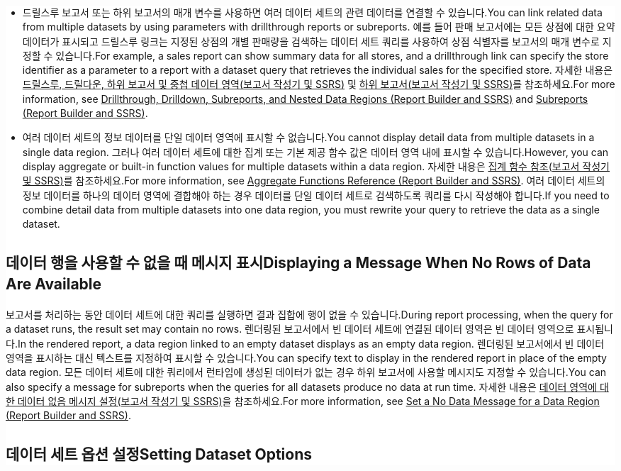 -   <span data-ttu-id="41639-340">드릴스루 보고서 또는 하위 보고서의 매개 변수를 사용하면 여러 데이터 세트의 관련 데이터를 연결할 수 있습니다.</span><span class="sxs-lookup"><span data-stu-id="41639-340">You can link related data from multiple datasets by using parameters with drillthrough reports or subreports.</span></span> <span data-ttu-id="41639-341">예를 들어 판매 보고서에는 모든 상점에 대한 요약 데이터가 표시되고 드릴스루 링크는 지정된 상점의 개별 판매량을 검색하는 데이터 세트 쿼리를 사용하여 상점 식별자를 보고서의 매개 변수로 지정할 수 있습니다.</span><span class="sxs-lookup"><span data-stu-id="41639-341">For example, a sales report can show summary data for all stores, and a drillthrough link can specify the store identifier as a parameter to a report with a dataset query that retrieves the individual sales for the specified store.</span></span> <span data-ttu-id="41639-342">자세한 내용은 [드릴스루, 드릴다운, 하위 보고서 및 중첩 데이터 영역&#40;보고서 작성기 및 SSRS&#41;](../report-design/drillthrough-drilldown-subreports-and-nested-data-regions.md) 및 [하위 보고서&#40;보고서 작성기 및 SSRS&#41;](../report-design/subreports-report-builder-and-ssrs.md)를 참조하세요.</span><span class="sxs-lookup"><span data-stu-id="41639-342">For more information, see [Drillthrough, Drilldown, Subreports, and Nested Data Regions &#40;Report Builder and SSRS&#41;](../report-design/drillthrough-drilldown-subreports-and-nested-data-regions.md) and [Subreports &#40;Report Builder and SSRS&#41;](../report-design/subreports-report-builder-and-ssrs.md).</span></span>  
  
-   <span data-ttu-id="41639-343">여러 데이터 세트의 정보 데이터를 단일 데이터 영역에 표시할 수 없습니다.</span><span class="sxs-lookup"><span data-stu-id="41639-343">You cannot display detail data from multiple datasets in a single data region.</span></span> <span data-ttu-id="41639-344">그러나 여러 데이터 세트에 대한 집계 또는 기본 제공 함수 값은 데이터 영역 내에 표시할 수 있습니다.</span><span class="sxs-lookup"><span data-stu-id="41639-344">However, you can display aggregate or built-in function values for multiple datasets within a data region.</span></span> <span data-ttu-id="41639-345">자세한 내용은 [집계 함수 참조&#40;보고서 작성기 및 SSRS&#41;](../report-design/report-builder-functions-aggregate-functions-reference.md)를 참조하세요.</span><span class="sxs-lookup"><span data-stu-id="41639-345">For more information, see [Aggregate Functions Reference &#40;Report Builder and SSRS&#41;](../report-design/report-builder-functions-aggregate-functions-reference.md).</span></span> <span data-ttu-id="41639-346">여러 데이터 세트의 정보 데이터를 하나의 데이터 영역에 결합해야 하는 경우 데이터를 단일 데이터 세트로 검색하도록 쿼리를 다시 작성해야 합니다.</span><span class="sxs-lookup"><span data-stu-id="41639-346">If you need to combine detail data from multiple datasets into one data region, you must rewrite your query to retrieve the data as a single dataset.</span></span>  
  
##  <a name="displaying-a-message-when-no-rows-of-data-are-available"></a><a name="NoRows"></a> <span data-ttu-id="41639-347">데이터 행을 사용할 수 없을 때 메시지 표시</span><span class="sxs-lookup"><span data-stu-id="41639-347">Displaying a Message When No Rows of Data Are Available</span></span>  
 <span data-ttu-id="41639-348">보고서를 처리하는 동안 데이터 세트에 대한 쿼리를 실행하면 결과 집합에 행이 없을 수 있습니다.</span><span class="sxs-lookup"><span data-stu-id="41639-348">During report processing, when the query for a dataset runs, the result set may contain no rows.</span></span> <span data-ttu-id="41639-349">렌더링된 보고서에서 빈 데이터 세트에 연결된 데이터 영역은 빈 데이터 영역으로 표시됩니다.</span><span class="sxs-lookup"><span data-stu-id="41639-349">In the rendered report, a data region linked to an empty dataset displays as an empty data region.</span></span> <span data-ttu-id="41639-350">렌더링된 보고서에서 빈 데이터 영역을 표시하는 대신 텍스트를 지정하여 표시할 수 있습니다.</span><span class="sxs-lookup"><span data-stu-id="41639-350">You can specify text to display in the rendered report in place of the empty data region.</span></span> <span data-ttu-id="41639-351">모든 데이터 세트에 대한 쿼리에서 런타임에 생성된 데이터가 없는 경우 하위 보고서에 사용할 메시지도 지정할 수 있습니다.</span><span class="sxs-lookup"><span data-stu-id="41639-351">You can also specify a message for subreports when the queries for all datasets produce no data at run time.</span></span> <span data-ttu-id="41639-352">자세한 내용은 [데이터 영역에 대한 데이터 없음 메시지 설정&#40;보고서 작성기 및 SSRS&#41;](set-a-no-data-message-for-a-data-region-report-builder-and-ssrs.md)을 참조하세요.</span><span class="sxs-lookup"><span data-stu-id="41639-352">For more information, see [Set a No Data Message for a Data Region &#40;Report Builder and SSRS&#41;](set-a-no-data-message-for-a-data-region-report-builder-and-ssrs.md).</span></span>  
  
##  <a name="setting-dataset-options"></a><a name="Options"></a> <span data-ttu-id="41639-353">데이터 세트 옵션 설정</span><span class="sxs-lookup"><span data-stu-id="41639-353">Setting Dataset Options</span></span>  